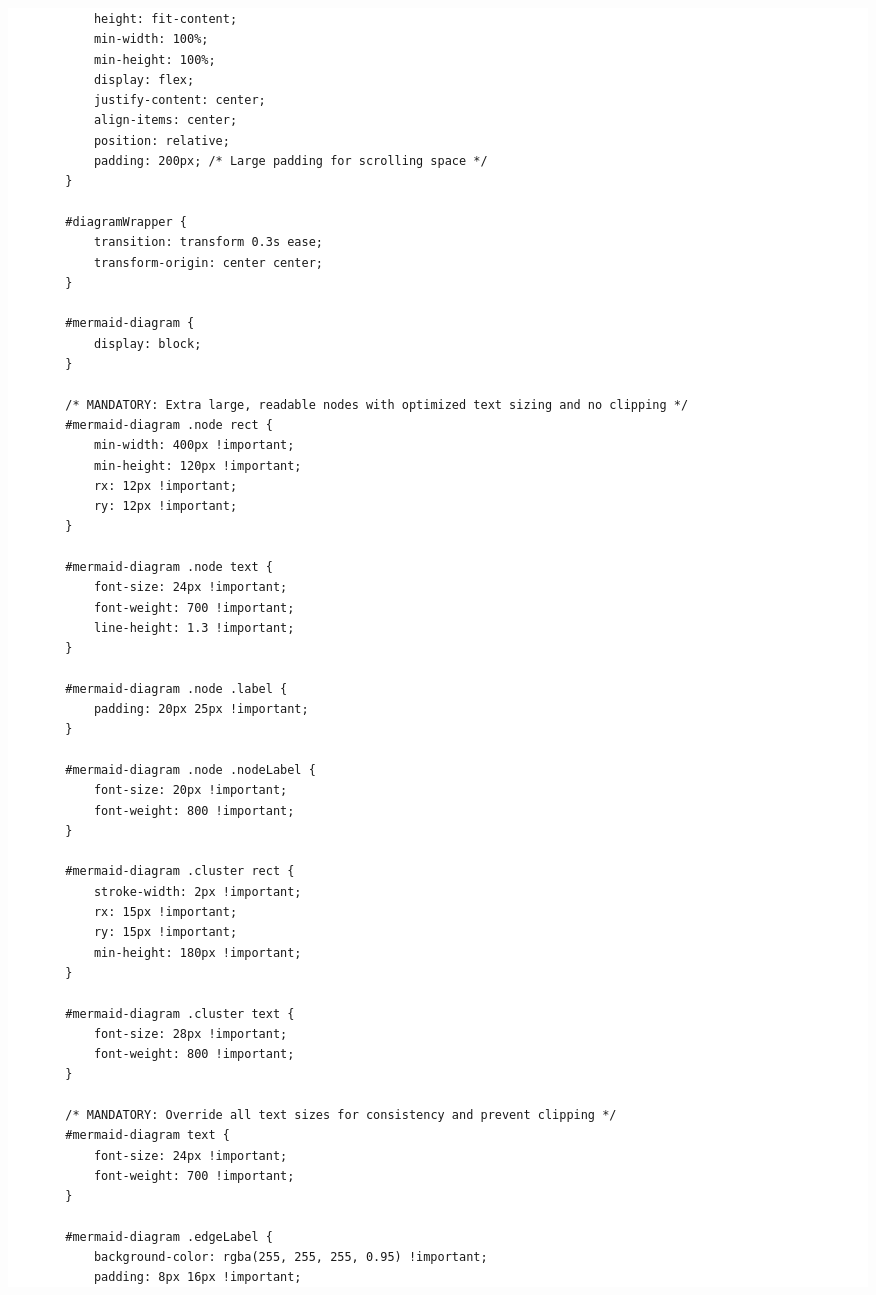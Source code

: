 ```html
            height: fit-content;
            min-width: 100%;
            min-height: 100%;
            display: flex;
            justify-content: center;
            align-items: center;
            position: relative;
            padding: 200px; /* Large padding for scrolling space */
        }
        
        #diagramWrapper {
            transition: transform 0.3s ease;
            transform-origin: center center;
        }
        
        #mermaid-diagram {
            display: block;
        }
        
        /* MANDATORY: Extra large, readable nodes with optimized text sizing and no clipping */
        #mermaid-diagram .node rect {
            min-width: 400px !important;
            min-height: 120px !important;
            rx: 12px !important;
            ry: 12px !important;
        }
        
        #mermaid-diagram .node text {
            font-size: 24px !important;
            font-weight: 700 !important;
            line-height: 1.3 !important;
        }
        
        #mermaid-diagram .node .label {
            padding: 20px 25px !important;
        }
        
        #mermaid-diagram .node .nodeLabel {
            font-size: 20px !important;
            font-weight: 800 !important;
        }
        
        #mermaid-diagram .cluster rect {
            stroke-width: 2px !important;
            rx: 15px !important;
            ry: 15px !important;
            min-height: 180px !important;
        }
        
        #mermaid-diagram .cluster text {
            font-size: 28px !important;
            font-weight: 800 !important;
        }
        
        /* MANDATORY: Override all text sizes for consistency and prevent clipping */
        #mermaid-diagram text {
            font-size: 24px !important;
            font-weight: 700 !important;
        }
        
        #mermaid-diagram .edgeLabel {
            background-color: rgba(255, 255, 255, 0.95) !important;
            padding: 8px 16px !important;
```